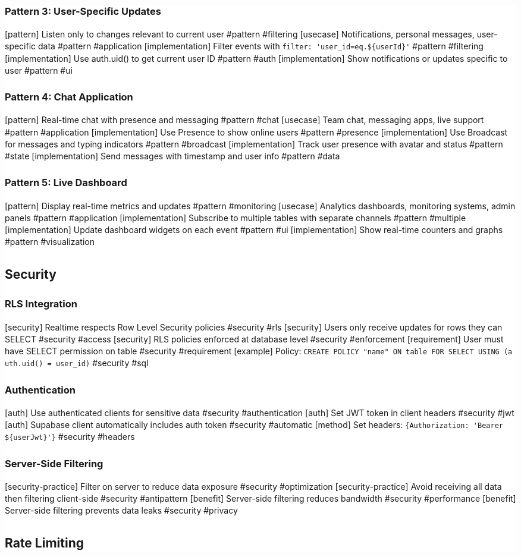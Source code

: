 ### Pattern 3: User-Specific Updates

[pattern] Listen only to changes relevant to current user #pattern #filtering
[usecase] Notifications, personal messages, user-specific data #pattern #application
[implementation] Filter events with `filter: 'user_id=eq.${userId}'` #pattern #filtering
[implementation] Use auth.uid() to get current user ID #pattern #auth
[implementation] Show notifications or updates specific to user #pattern #ui

### Pattern 4: Chat Application

[pattern] Real-time chat with presence and messaging #pattern #chat
[usecase] Team chat, messaging apps, live support #pattern #application
[implementation] Use Presence to show online users #pattern #presence
[implementation] Use Broadcast for messages and typing indicators #pattern #broadcast
[implementation] Track user presence with avatar and status #pattern #state
[implementation] Send messages with timestamp and user info #pattern #data

### Pattern 5: Live Dashboard

[pattern] Display real-time metrics and updates #pattern #monitoring
[usecase] Analytics dashboards, monitoring systems, admin panels #pattern #application
[implementation] Subscribe to multiple tables with separate channels #pattern #multiple
[implementation] Update dashboard widgets on each event #pattern #ui
[implementation] Show real-time counters and graphs #pattern #visualization

## Security

### RLS Integration

[security] Realtime respects Row Level Security policies #security #rls
[security] Users only receive updates for rows they can SELECT #security #access
[security] RLS policies enforced at database level #security #enforcement
[requirement] User must have SELECT permission on table #security #requirement
[example] Policy: `CREATE POLICY "name" ON table FOR SELECT USING (auth.uid() = user_id)` #security #sql

### Authentication

[auth] Use authenticated clients for sensitive data #security #authentication
[auth] Set JWT token in client headers #security #jwt
[auth] Supabase client automatically includes auth token #security #automatic
[method] Set headers: `{Authorization: 'Bearer ${userJwt}'}` #security #headers

### Server-Side Filtering

[security-practice] Filter on server to reduce data exposure #security #optimization
[security-practice] Avoid receiving all data then filtering client-side #security #antipattern
[benefit] Server-side filtering reduces bandwidth #security #performance
[benefit] Server-side filtering prevents data leaks #security #privacy

## Rate Limiting
